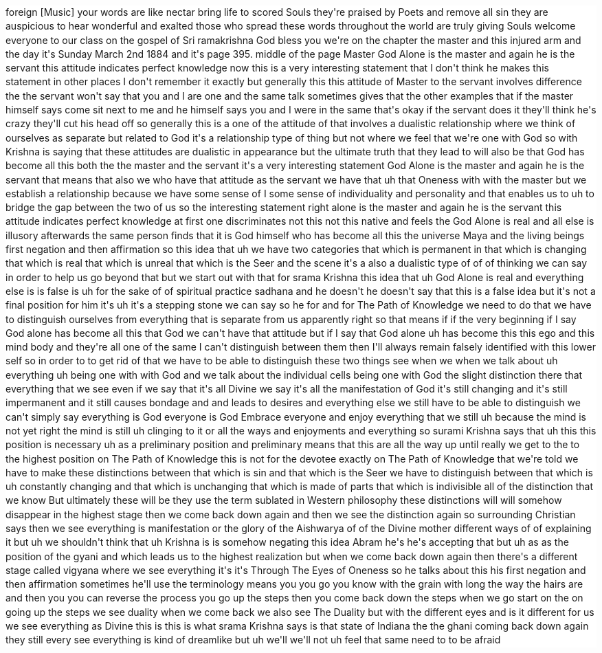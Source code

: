 foreign [Music] your words are like nectar bring life to scored Souls they're praised by Poets and remove all sin they are auspicious to hear wonderful and exalted those who spread these words throughout the world are truly giving Souls welcome everyone to our class on the gospel of Sri ramakrishna God bless you we're on the chapter the master and this injured arm and the day it's Sunday March 2nd 1884 and it's page 395. middle of the page Master God Alone is the master and again he is the servant this attitude indicates perfect knowledge now this is a very interesting statement that I don't think he makes this statement in other places I don't remember it exactly but generally this this attitude of Master to the servant involves difference the the servant won't say that you and I are one and the same talk sometimes gives that the other examples that if the master himself says come sit next to me and he himself says you and I were in the same that's okay if the servant does it they'll think he's crazy they'll cut his head off so generally this is a one of the attitude of that involves a dualistic relationship where we think of ourselves as separate but related to God it's a relationship type of thing but not where we feel that we're one with God so with Krishna is saying that these attitudes are dualistic in appearance but the ultimate truth that they lead to will also be that God has become all this both the the master and the servant it's a very interesting statement God Alone is the master and again he is the servant that means that also we who have that attitude as the servant we have that uh that Oneness with with the master but we establish a relationship because we have some sense of I some sense of individuality and personality and that enables us to uh to bridge the gap between the two of us so the interesting statement right alone is the master and again he is the servant this attitude indicates perfect knowledge at first one discriminates not this not this native and feels the God Alone is real and all else is illusory afterwards the same person finds that it is God himself who has become all this the universe Maya and the living beings first negation and then affirmation so this idea that uh we have two categories that which is permanent in that which is changing that which is real that which is unreal that which is the Seer and the scene it's a also a dualistic type of of of thinking we can say in order to help us go beyond that but we start out with that for srama Krishna this idea that uh God Alone is real and everything else is is false is uh for the sake of of spiritual practice sadhana and he doesn't he doesn't say that this is a false idea but it's not a final position for him it's uh it's a stepping stone we can say so he for and for The Path of Knowledge we need to do that we have to distinguish ourselves from everything that is separate from us apparently right so that means if if the very beginning if I say God alone has become all this that God we can't have that attitude but if I say that God alone uh has become this this ego and this mind body and they're all one of the same I can't distinguish between them then I'll always remain falsely identified with this lower self so in order to to get rid of that we have to be able to distinguish these two things see when we when we talk about uh everything uh being one with with God and we talk about the individual cells being one with God the slight distinction there that everything that we see even if we say that it's all Divine we say it's all the manifestation of God it's still changing and it's still impermanent and it still causes bondage and and leads to desires and everything else we still have to be able to distinguish we can't simply say everything is God everyone is God Embrace everyone and enjoy everything that we still uh because the mind is not yet right the mind is still uh clinging to it or all the ways and enjoyments and everything so surami Krishna says that uh this this position is necessary uh as a preliminary position and preliminary means that this are all the way up until really we get to the to the highest position on The Path of Knowledge this is not for the devotee exactly on The Path of Knowledge that we're told we have to make these distinctions between that which is sin and that which is the Seer we have to distinguish between that which is uh constantly changing and that which is unchanging that which is made of parts that which is indivisible all of the distinction that we know But ultimately these will be they use the term sublated in Western philosophy these distinctions will will somehow disappear in the highest stage then we come back down again and then we see the distinction again so surrounding Christian says then we see everything is manifestation or the glory of the Aishwarya of of the Divine mother different ways of of explaining it but uh we shouldn't think that uh Krishna is is somehow negating this idea Abram he's he's accepting that but uh as as the position of the gyani and which leads us to the highest realization but when we come back down again then there's a different stage called vigyana where we see everything it's it's Through The Eyes of Oneness so he talks about this his first negation and then affirmation sometimes he'll use the terminology means you you go you know with the grain with long the way the hairs are and then you you can reverse the process you go up the steps then you come back down the steps when we go start on the on going up the steps we see duality when we come back we also see The Duality but with the different eyes and is it different for us we see everything as Divine this is this is what srama Krishna says is that state of Indiana the the ghani coming back down again they still every see everything is kind of dreamlike but uh we'll we'll not uh feel that same need to to be afraid